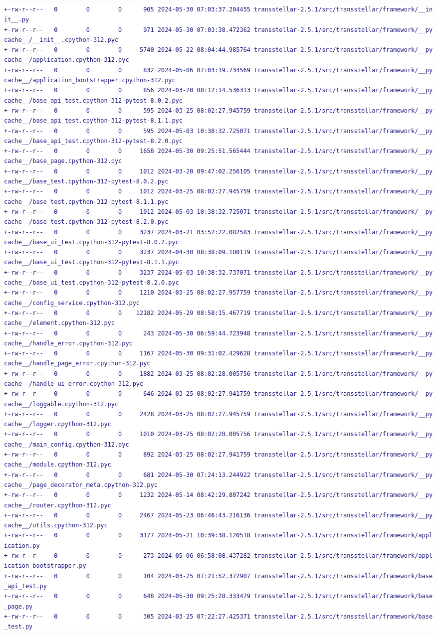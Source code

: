 ```diff
+-rw-r--r--   0        0        0      905 2024-05-30 07:03:37.204455 transstellar-2.5.1/src/transstellar/framework/__init__.py
+-rw-r--r--   0        0        0      971 2024-05-30 07:03:38.472362 transstellar-2.5.1/src/transstellar/framework/__pycache__/__init__.cpython-312.pyc
+-rw-r--r--   0        0        0     5740 2024-05-22 08:04:44.985764 transstellar-2.5.1/src/transstellar/framework/__pycache__/application.cpython-312.pyc
+-rw-r--r--   0        0        0      832 2024-05-06 07:03:19.734569 transstellar-2.5.1/src/transstellar/framework/__pycache__/application_bootstrapper.cpython-312.pyc
+-rw-r--r--   0        0        0      856 2024-03-20 08:12:14.536313 transstellar-2.5.1/src/transstellar/framework/__pycache__/base_api_test.cpython-312-pytest-8.0.2.pyc
+-rw-r--r--   0        0        0      595 2024-03-25 08:02:27.945759 transstellar-2.5.1/src/transstellar/framework/__pycache__/base_api_test.cpython-312-pytest-8.1.1.pyc
+-rw-r--r--   0        0        0      595 2024-05-03 10:38:32.725071 transstellar-2.5.1/src/transstellar/framework/__pycache__/base_api_test.cpython-312-pytest-8.2.0.pyc
+-rw-r--r--   0        0        0     1658 2024-05-30 09:25:51.565444 transstellar-2.5.1/src/transstellar/framework/__pycache__/base_page.cpython-312.pyc
+-rw-r--r--   0        0        0     1012 2024-03-20 09:47:02.256105 transstellar-2.5.1/src/transstellar/framework/__pycache__/base_test.cpython-312-pytest-8.0.2.pyc
+-rw-r--r--   0        0        0     1012 2024-03-25 08:02:27.945759 transstellar-2.5.1/src/transstellar/framework/__pycache__/base_test.cpython-312-pytest-8.1.1.pyc
+-rw-r--r--   0        0        0     1012 2024-05-03 10:38:32.725071 transstellar-2.5.1/src/transstellar/framework/__pycache__/base_test.cpython-312-pytest-8.2.0.pyc
+-rw-r--r--   0        0        0     3237 2024-03-21 03:52:22.082583 transstellar-2.5.1/src/transstellar/framework/__pycache__/base_ui_test.cpython-312-pytest-8.0.2.pyc
+-rw-r--r--   0        0        0     3237 2024-04-30 08:38:09.180119 transstellar-2.5.1/src/transstellar/framework/__pycache__/base_ui_test.cpython-312-pytest-8.1.1.pyc
+-rw-r--r--   0        0        0     3237 2024-05-03 10:38:32.737071 transstellar-2.5.1/src/transstellar/framework/__pycache__/base_ui_test.cpython-312-pytest-8.2.0.pyc
+-rw-r--r--   0        0        0     1210 2024-03-25 08:02:27.957759 transstellar-2.5.1/src/transstellar/framework/__pycache__/config_service.cpython-312.pyc
+-rw-r--r--   0        0        0    12182 2024-05-29 08:58:15.467719 transstellar-2.5.1/src/transstellar/framework/__pycache__/element.cpython-312.pyc
+-rw-r--r--   0        0        0      243 2024-05-30 06:59:44.723948 transstellar-2.5.1/src/transstellar/framework/__pycache__/handle_error.cpython-312.pyc
+-rw-r--r--   0        0        0     1167 2024-05-30 09:31:02.429628 transstellar-2.5.1/src/transstellar/framework/__pycache__/handle_page_error.cpython-312.pyc
+-rw-r--r--   0        0        0     1882 2024-03-25 08:02:28.005756 transstellar-2.5.1/src/transstellar/framework/__pycache__/handle_ui_error.cpython-312.pyc
+-rw-r--r--   0        0        0      646 2024-03-25 08:02:27.941759 transstellar-2.5.1/src/transstellar/framework/__pycache__/loggable.cpython-312.pyc
+-rw-r--r--   0        0        0     2428 2024-03-25 08:02:27.945759 transstellar-2.5.1/src/transstellar/framework/__pycache__/logger.cpython-312.pyc
+-rw-r--r--   0        0        0     1010 2024-03-25 08:02:28.005756 transstellar-2.5.1/src/transstellar/framework/__pycache__/main_config.cpython-312.pyc
+-rw-r--r--   0        0        0      892 2024-03-25 08:02:27.941759 transstellar-2.5.1/src/transstellar/framework/__pycache__/module.cpython-312.pyc
+-rw-r--r--   0        0        0      681 2024-05-30 07:24:13.244922 transstellar-2.5.1/src/transstellar/framework/__pycache__/page_decorator_meta.cpython-312.pyc
+-rw-r--r--   0        0        0     1232 2024-05-14 08:42:29.807242 transstellar-2.5.1/src/transstellar/framework/__pycache__/router.cpython-312.pyc
+-rw-r--r--   0        0        0     2467 2024-05-23 06:46:43.216136 transstellar-2.5.1/src/transstellar/framework/__pycache__/utils.cpython-312.pyc
+-rw-r--r--   0        0        0     3177 2024-05-21 10:39:38.120518 transstellar-2.5.1/src/transstellar/framework/application.py
+-rw-r--r--   0        0        0      273 2024-05-06 06:58:08.437282 transstellar-2.5.1/src/transstellar/framework/application_bootstrapper.py
+-rw-r--r--   0        0        0      104 2024-03-25 07:21:52.372907 transstellar-2.5.1/src/transstellar/framework/base_api_test.py
+-rw-r--r--   0        0        0      648 2024-05-30 09:25:28.333479 transstellar-2.5.1/src/transstellar/framework/base_page.py
+-rw-r--r--   0        0        0      305 2024-03-25 07:22:27.425371 transstellar-2.5.1/src/transstellar/framework/base_test.py
```